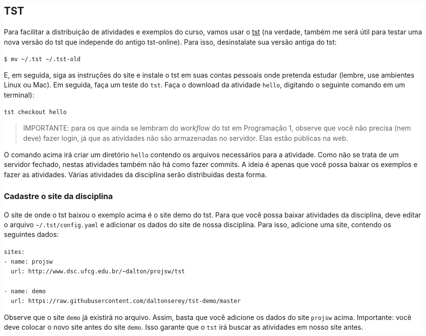 ## TST

Para facilitar a distribuição de atividades e exemplos do curso,
vamos usar o [tst](https://github.com/daltonserey/tst) (na
verdade, também me será útil para testar uma nova versão do tst
que independe do antigo tst-online). Para isso, desinstalate sua
versão antiga do tst:

```
$ mv ~/.tst ~/.tst-old
```

E, em seguida, siga as instruções do site e instale o tst em suas
contas pessoais onde pretenda estudar (lembre, use ambientes
Linux ou Mac). Em seguida, faça um teste do `tst`. Faça o
download da atividade `hello`, digitando o seguinte comando em um
terminal):

```
tst checkout hello
```

> IMPORTANTE: para os que ainda se lembram do _workflow_ do tst
> em Programação 1, observe que você não precisa (nem deve) fazer
> login, já que as atividades não são armazenadas no servidor.
> Elas estão públicas na web.

O comando acima irá criar um diretório `hello` contendo os
arquivos necessários para a atividade. Como não se trata de um
servidor fechado, nestas atividades também não há como fazer
commits. A ideia é apenas que você possa baixar os exemplos e
fazer as atividades. Várias atividades da disciplina serão
distribuídas desta forma.

### Cadastre o site da disciplina

O site de onde o tst baixou o exemplo acima é o site demo do tst.
Para que você possa baixar atividades da disciplina, deve editar
o arquivo `~/.tst/config.yaml` e adicionar os dados do site de
nossa disciplina. Para isso, adicione uma site, contendo os
seguintes dados:

```
sites:
- name: projsw
  url: http://www.dsc.ufcg.edu.br/~dalton/projsw/tst

- name: demo
  url: https://raw.githubusercontent.com/daltonserey/tst-demo/master
```

Observe que o site `demo` já existirá no arquivo. Assim, basta
que você adicione os dados do site `projsw` acima. Importante:
você deve colocar o novo site antes do site `demo`. Isso garante
que o `tst` irá buscar as atividades em nosso site antes.

